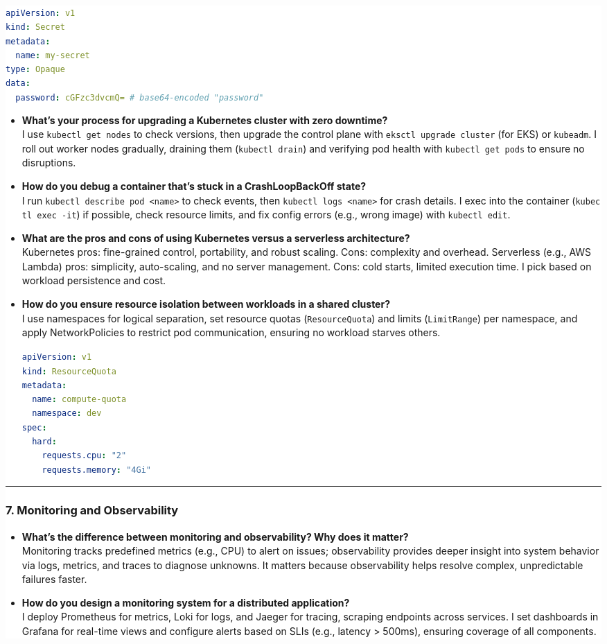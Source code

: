   ```yaml
  apiVersion: v1
  kind: Secret
  metadata:
    name: my-secret
  type: Opaque
  data:
    password: cGFzc3dvcmQ= # base64-encoded "password"
  ```

- **What’s your process for upgrading a Kubernetes cluster with zero downtime?**  
  I use `kubectl get nodes` to check versions, then upgrade the control plane with `eksctl upgrade cluster` (for EKS) or `kubeadm`. I roll out worker nodes gradually, draining them (`kubectl drain`) and verifying pod health with `kubectl get pods` to ensure no disruptions.

- **How do you debug a container that’s stuck in a CrashLoopBackOff state?**  
  I run `kubectl describe pod <name>` to check events, then `kubectl logs <name>` for crash details. I exec into the container (`kubectl exec -it`) if possible, check resource limits, and fix config errors (e.g., wrong image) with `kubectl edit`.

- **What are the pros and cons of using Kubernetes versus a serverless architecture?**  
  Kubernetes pros: fine-grained control, portability, and robust scaling. Cons: complexity and overhead. Serverless (e.g., AWS Lambda) pros: simplicity, auto-scaling, and no server management. Cons: cold starts, limited execution time. I pick based on workload persistence and cost.

- **How do you ensure resource isolation between workloads in a shared cluster?**  
  I use namespaces for logical separation, set resource quotas (`ResourceQuota`) and limits (`LimitRange`) per namespace, and apply NetworkPolicies to restrict pod communication, ensuring no workload starves others.

  ```yaml
  apiVersion: v1
  kind: ResourceQuota
  metadata:
    name: compute-quota
    namespace: dev
  spec:
    hard:
      requests.cpu: "2"
      requests.memory: "4Gi"
  ```

---

### 7. Monitoring and Observability

- **What’s the difference between monitoring and observability? Why does it matter?**  
  Monitoring tracks predefined metrics (e.g., CPU) to alert on issues; observability provides deeper insight into system behavior via logs, metrics, and traces to diagnose unknowns. It matters because observability helps resolve complex, unpredictable failures faster.

- **How do you design a monitoring system for a distributed application?**  
  I deploy Prometheus for metrics, Loki for logs, and Jaeger for tracing, scraping endpoints across services. I set dashboards in Grafana for real-time views and configure alerts based on SLIs (e.g., latency > 500ms), ensuring coverage of all components.

